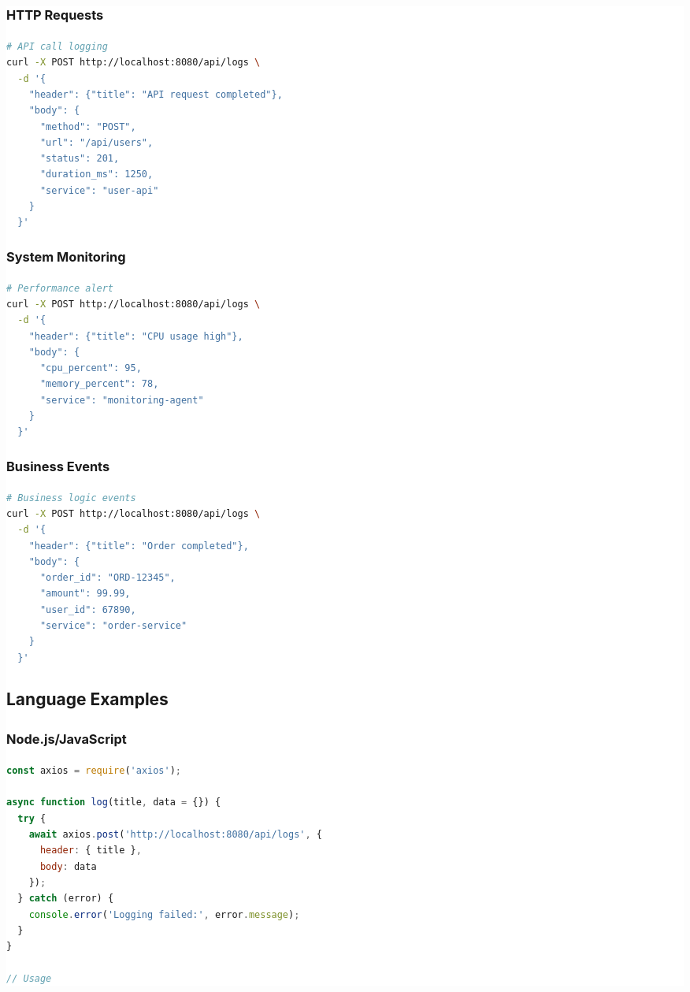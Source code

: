 ### HTTP Requests
```bash
# API call logging
curl -X POST http://localhost:8080/api/logs \
  -d '{
    "header": {"title": "API request completed"},
    "body": {
      "method": "POST",
      "url": "/api/users",
      "status": 201,
      "duration_ms": 1250,
      "service": "user-api"
    }
  }'
```

### System Monitoring
```bash
# Performance alert
curl -X POST http://localhost:8080/api/logs \
  -d '{
    "header": {"title": "CPU usage high"},
    "body": {
      "cpu_percent": 95,
      "memory_percent": 78,
      "service": "monitoring-agent"
    }
  }'
```

### Business Events
```bash
# Business logic events
curl -X POST http://localhost:8080/api/logs \
  -d '{
    "header": {"title": "Order completed"},
    "body": {
      "order_id": "ORD-12345",
      "amount": 99.99,
      "user_id": 67890,
      "service": "order-service"
    }
  }'
```

## Language Examples

### Node.js/JavaScript
```javascript
const axios = require('axios');

async function log(title, data = {}) {
  try {
    await axios.post('http://localhost:8080/api/logs', {
      header: { title },
      body: data
    });
  } catch (error) {
    console.error('Logging failed:', error.message);
  }
}

// Usage
```